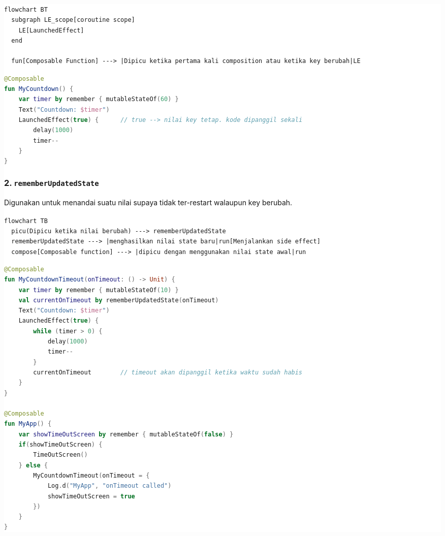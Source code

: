 ```mermaid
flowchart BT
  subgraph LE_scope[coroutine scope]
    LE[LaunchedEffect]
  end

  fun[Composable Function] ---> |Dipicu ketika pertama kali composition atau ketika key berubah|LE
```

```kotlin
@Composable
fun MyCountdown() {
    var timer by remember { mutableStateOf(60) }
    Text("Countdown: $timer")
    LaunchedEffect(true) {      // true --> nilai key tetap. kode dipanggil sekali
        delay(1000)
        timer--
    }
}
```

### 2. `rememberUpdatedState`

Digunakan untuk menandai suatu nilai supaya tidak ter-restart walaupun key berubah.

```mermaid
flowchart TB
  picu(Dipicu ketika nilai berubah) ---> rememberUpdatedState
  rememberUpdatedState ---> |menghasilkan nilai state baru|run[Menjalankan side effect]
  compose[Composable function] ---> |dipicu dengan menggunakan nilai state awal|run
```

```kotlin
@Composable
fun MyCountdownTimeout(onTimeout: () -> Unit) {
    var timer by remember { mutableStateOf(10) }
    val currentOnTimeout by rememberUpdatedState(onTimeout)
    Text("Countdown: $timer")
    LaunchedEffect(true) {
        while (timer > 0) {
            delay(1000)
            timer--
        }
        currentOnTimeout        // timeout akan dipanggil ketika waktu sudah habis
    }
}

@Composable
fun MyApp() {
    var showTimeOutScreen by remember { mutableStateOf(false) }
    if(showTimeOutScreen) {
        TimeOutScreen()
    } else {
        MyCountdownTimeout(onTimeout = {
            Log.d("MyApp", "onTimeout called")
            showTimeOutScreen = true
        })
    }
}
```
